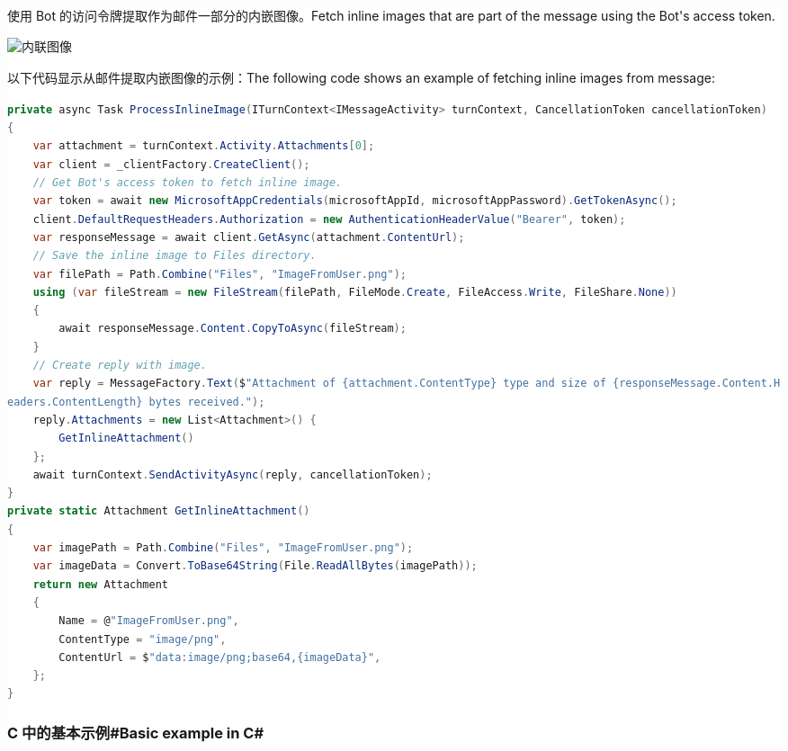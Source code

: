 <span data-ttu-id="a85c5-179">使用 Bot 的访问令牌提取作为邮件一部分的内嵌图像。</span><span class="sxs-lookup"><span data-stu-id="a85c5-179">Fetch inline images that are part of the message using the Bot's access token.</span></span>

![内联图像](../../assets/images/bots/inline-image.png)

<span data-ttu-id="a85c5-181">以下代码显示从邮件提取内嵌图像的示例：</span><span class="sxs-lookup"><span data-stu-id="a85c5-181">The following code shows an example of fetching inline images from message:</span></span>

```csharp
private async Task ProcessInlineImage(ITurnContext<IMessageActivity> turnContext, CancellationToken cancellationToken)
{
    var attachment = turnContext.Activity.Attachments[0];
    var client = _clientFactory.CreateClient();
    // Get Bot's access token to fetch inline image. 
    var token = await new MicrosoftAppCredentials(microsoftAppId, microsoftAppPassword).GetTokenAsync();
    client.DefaultRequestHeaders.Authorization = new AuthenticationHeaderValue("Bearer", token);
    var responseMessage = await client.GetAsync(attachment.ContentUrl);
    // Save the inline image to Files directory.
    var filePath = Path.Combine("Files", "ImageFromUser.png");
    using (var fileStream = new FileStream(filePath, FileMode.Create, FileAccess.Write, FileShare.None))
    {
        await responseMessage.Content.CopyToAsync(fileStream);
    }
    // Create reply with image.
    var reply = MessageFactory.Text($"Attachment of {attachment.ContentType} type and size of {responseMessage.Content.Headers.ContentLength} bytes received.");
    reply.Attachments = new List<Attachment>() { 
        GetInlineAttachment() 
    };
    await turnContext.SendActivityAsync(reply, cancellationToken);
}
private static Attachment GetInlineAttachment()
{
    var imagePath = Path.Combine("Files", "ImageFromUser.png");
    var imageData = Convert.ToBase64String(File.ReadAllBytes(imagePath));
    return new Attachment
    {
        Name = @"ImageFromUser.png",
        ContentType = "image/png",
        ContentUrl = $"data:image/png;base64,{imageData}",
    };
}
```

### <a name="basic-example-in-c"></a><span data-ttu-id="a85c5-182">C 中的基本示例#</span><span class="sxs-lookup"><span data-stu-id="a85c5-182">Basic example in C#</span></span>
